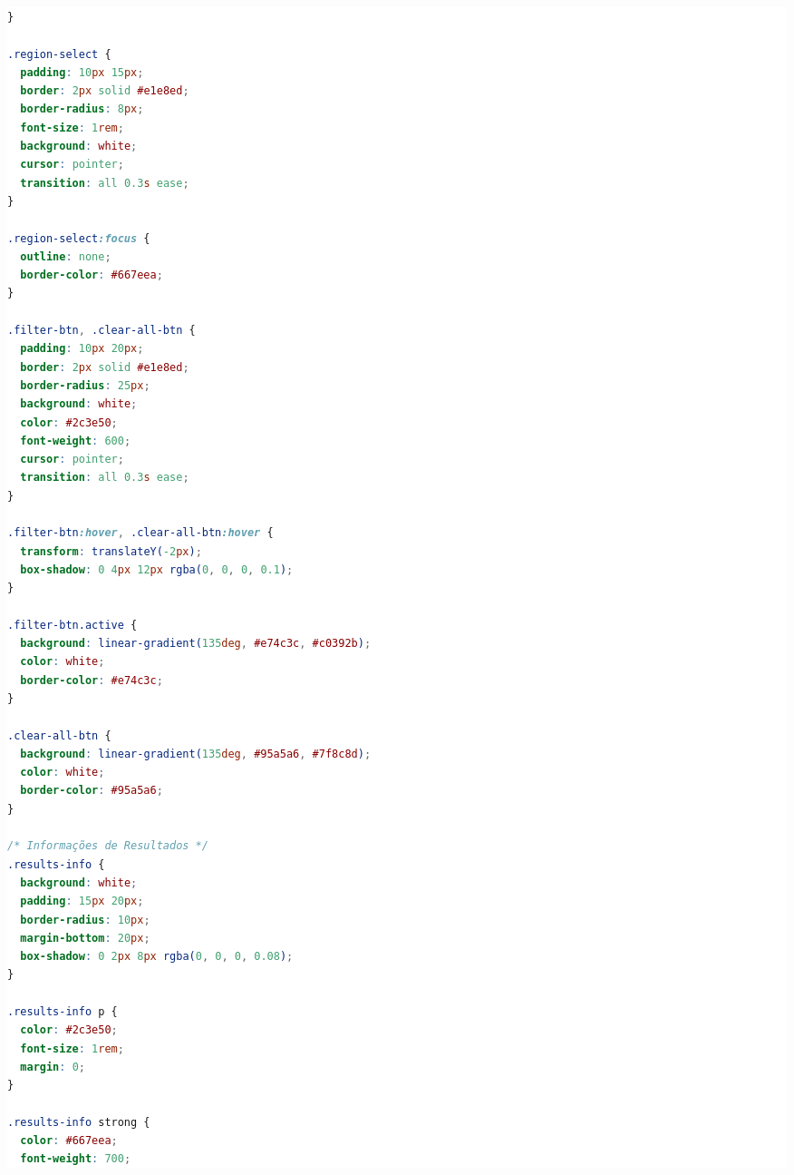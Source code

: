 ```css
}

.region-select {
  padding: 10px 15px;
  border: 2px solid #e1e8ed;
  border-radius: 8px;
  font-size: 1rem;
  background: white;
  cursor: pointer;
  transition: all 0.3s ease;
}

.region-select:focus {
  outline: none;
  border-color: #667eea;
}

.filter-btn, .clear-all-btn {
  padding: 10px 20px;
  border: 2px solid #e1e8ed;
  border-radius: 25px;
  background: white;
  color: #2c3e50;
  font-weight: 600;
  cursor: pointer;
  transition: all 0.3s ease;
}

.filter-btn:hover, .clear-all-btn:hover {
  transform: translateY(-2px);
  box-shadow: 0 4px 12px rgba(0, 0, 0, 0.1);
}

.filter-btn.active {
  background: linear-gradient(135deg, #e74c3c, #c0392b);
  color: white;
  border-color: #e74c3c;
}

.clear-all-btn {
  background: linear-gradient(135deg, #95a5a6, #7f8c8d);
  color: white;
  border-color: #95a5a6;
}

/* Informações de Resultados */
.results-info {
  background: white;
  padding: 15px 20px;
  border-radius: 10px;
  margin-bottom: 20px;
  box-shadow: 0 2px 8px rgba(0, 0, 0, 0.08);
}

.results-info p {
  color: #2c3e50;
  font-size: 1rem;
  margin: 0;
}

.results-info strong {
  color: #667eea;
  font-weight: 700;
```